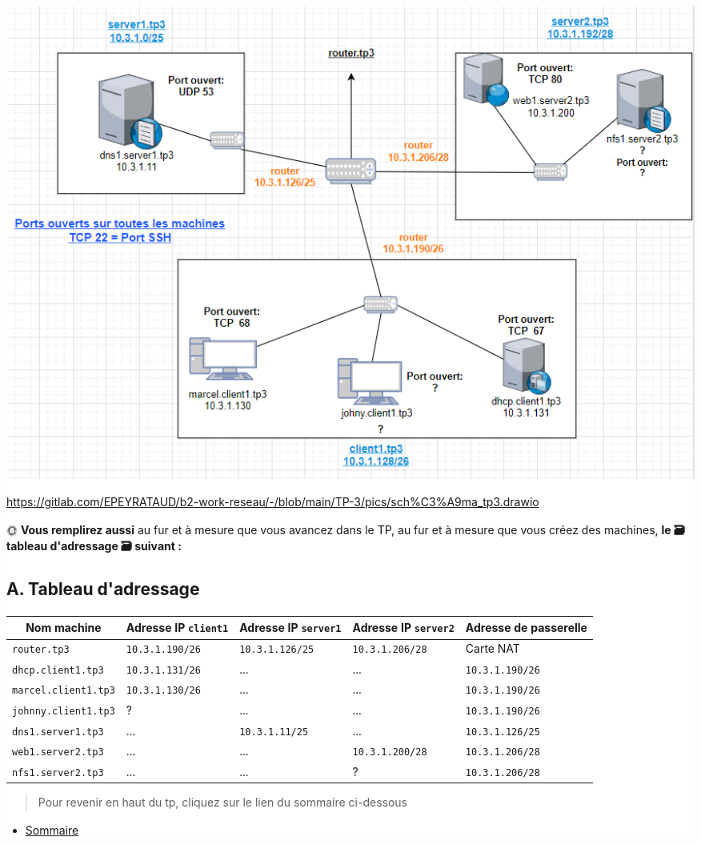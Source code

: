 ![](pics/schéma_tp3_réseaux.png)

https://gitlab.com/EPEYRATAUD/b2-work-reseau/-/blob/main/TP-3/pics/sch%C3%A9ma_tp3.drawio

🌞 **Vous remplirez aussi** au fur et à mesure que vous avancez dans le TP, au fur et à mesure que vous créez des machines, **le 🗃️ tableau d'adressage 🗃️ suivant :**

## A. Tableau d'adressage 

| Nom machine  | Adresse IP `client1` | Adresse IP `server1` | Adresse IP `server2` | Adresse de passerelle |
|--------------|----------------------|----------------------|----------------------|-----------------------|
| `router.tp3` | `10.3.1.190/26`         | `10.3.1.126/25`         | `10.3.1.206/28`         | Carte NAT             |
| `dhcp.client1.tp3`| `10.3.1.131/26`        | ...                  | ...                  | `10.3.1.190/26`         |
| `marcel.client1.tp3`| `10.3.1.130/26`        | ...                  | ...                  | `10.3.1.190/26`       |
| `johnny.client1.tp3`| ?                      | ...                  | ...                  | `10.3.1.190/26`       |
| `dns1.server1.tp3`| ...                     | `10.3.1.11/25`      | ...                  | `10.3.1.126/25`         |
| `web1.server2.tp3`| ...                    | ...                  | `10.3.1.200/28`        | `10.3.1.206/28`       |
| `nfs1.server2.tp3`| ...                    | ...                  | ?                      | `10.3.1.206/28`       |

> Pour revenir en haut du tp, cliquez sur le lien du sommaire ci-dessous
- [Sommaire](#sommaire)
